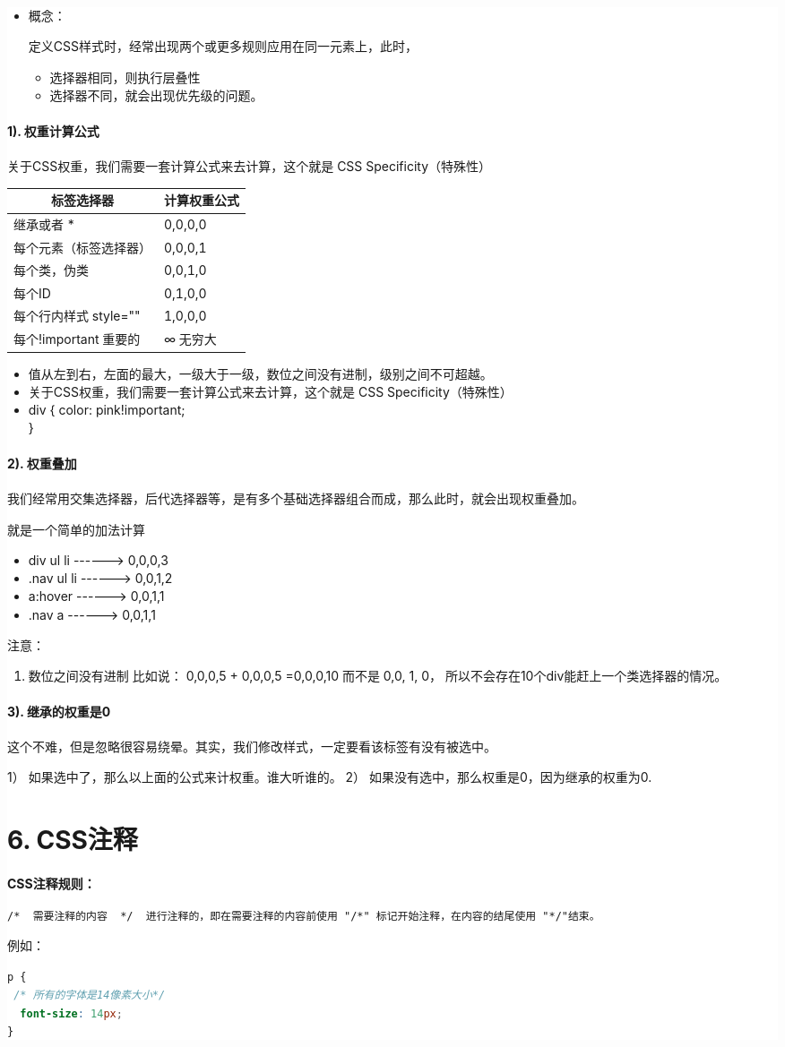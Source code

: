 - 概念：

  定义CSS样式时，经常出现两个或更多规则应用在同一元素上，此时，

  * 选择器相同，则执行层叠性
  * 选择器不同，就会出现优先级的问题。


#### 1). 权重计算公式

关于CSS权重，我们需要一套计算公式来去计算，这个就是 CSS Specificity（特殊性）

| 标签选择器             | 计算权重公式 |
| ---------------------- | ------------ |
| 继承或者 *             | 0,0,0,0      |
| 每个元素（标签选择器） | 0,0,0,1      |
| 每个类，伪类           | 0,0,1,0      |
| 每个ID                 | 0,1,0,0      |
| 每个行内样式 style=""  | 1,0,0,0      |
| 每个!important  重要的 | ∞ 无穷大     |

- 值从左到右，左面的最大，一级大于一级，数位之间没有进制，级别之间不可超越。 
- 关于CSS权重，我们需要一套计算公式来去计算，这个就是 CSS Specificity（特殊性）
- div {
      color: pink!important;  
  }


#### 2). 权重叠加

我们经常用交集选择器，后代选择器等，是有多个基础选择器组合而成，那么此时，就会出现权重叠加。

就是一个简单的加法计算

- div ul  li   ------>      0,0,0,3
- .nav ul li   ------>      0,0,1,2
- a:hover      -----—>   0,0,1,1
- .nav a       ------>      0,0,1,1

 注意： 

1. 数位之间没有进制 比如说： 0,0,0,5 + 0,0,0,5 =0,0,0,10 而不是 0,0, 1, 0， 所以不会存在10个div能赶上一个类选择器的情况。

#### 3). 继承的权重是0

这个不难，但是忽略很容易绕晕。其实，我们修改样式，一定要看该标签有没有被选中。

1） 如果选中了，那么以上面的公式来计权重。谁大听谁的。 
2） 如果没有选中，那么权重是0，因为继承的权重为0.



# 6. CSS注释

**CSS注释规则：**

```
/*  需要注释的内容  */  进行注释的，即在需要注释的内容前使用 "/*" 标记开始注释，在内容的结尾使用 "*/"结束。
```

   例如：

```css
p {
 /* 所有的字体是14像素大小*/
  font-size: 14px;                 
}
```

